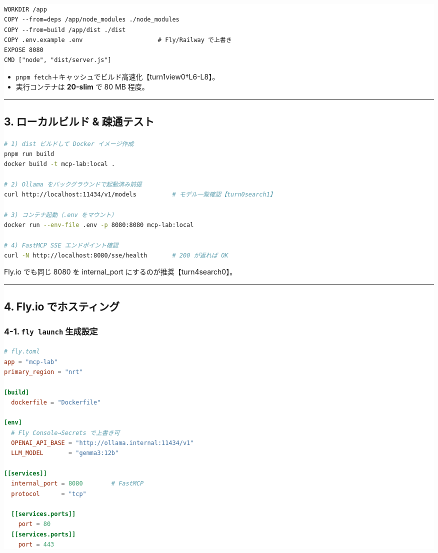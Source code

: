 ```
WORKDIR /app
COPY --from=deps /app/node_modules ./node_modules
COPY --from=build /app/dist ./dist
COPY .env.example .env                     # Fly/Railway で上書き
EXPOSE 8080
CMD ["node", "dist/server.js"]
```

- `pnpm fetch`＋キャッシュでビルド高速化【turn1view0†L6-L8】。  
- 実行コンテナは **20-slim** で 80 MB 程度。  

---

## 3. ローカルビルド & 疎通テスト

```bash
# 1) dist ビルドして Docker イメージ作成
pnpm run build
docker build -t mcp-lab:local .

# 2) Ollama をバックグラウンドで起動済み前提
curl http://localhost:11434/v1/models          # モデル一覧確認【turn0search1】

# 3) コンテナ起動（.env をマウント）
docker run --env-file .env -p 8080:8080 mcp-lab:local

# 4) FastMCP SSE エンドポイント確認
curl -N http://localhost:8080/sse/health       # 200 が返れば OK
```

Fly.io でも同じ 8080 を internal_port にするのが推奨【turn4search0】。

---

## 4. Fly.io でホスティング

### 4-1. `fly launch` 生成設定

```toml
# fly.toml
app = "mcp-lab"
primary_region = "nrt"

[build]
  dockerfile = "Dockerfile"

[env]
  # Fly Console→Secrets で上書き可
  OPENAI_API_BASE = "http://ollama.internal:11434/v1"
  LLM_MODEL       = "gemma3:12b"

[[services]]
  internal_port = 8080        # FastMCP
  protocol      = "tcp"

  [[services.ports]]
    port = 80
  [[services.ports]]
    port = 443
```
